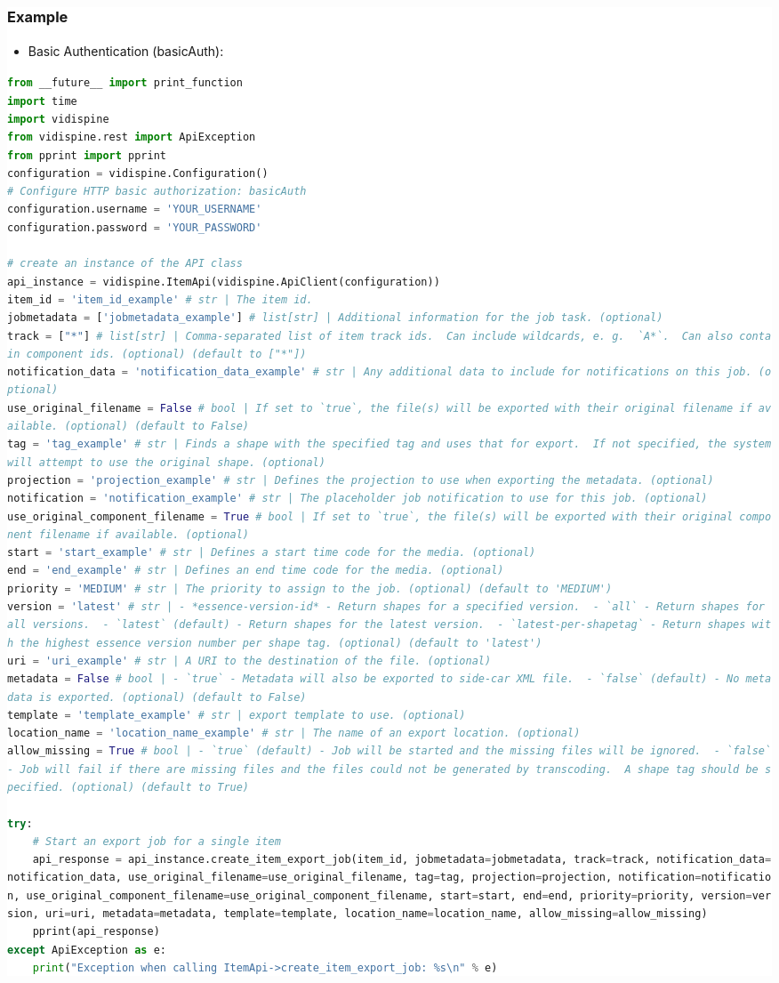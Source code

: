 ### Example

* Basic Authentication (basicAuth):
```python
from __future__ import print_function
import time
import vidispine
from vidispine.rest import ApiException
from pprint import pprint
configuration = vidispine.Configuration()
# Configure HTTP basic authorization: basicAuth
configuration.username = 'YOUR_USERNAME'
configuration.password = 'YOUR_PASSWORD'

# create an instance of the API class
api_instance = vidispine.ItemApi(vidispine.ApiClient(configuration))
item_id = 'item_id_example' # str | The item id.
jobmetadata = ['jobmetadata_example'] # list[str] | Additional information for the job task. (optional)
track = ["*"] # list[str] | Comma-separated list of item track ids.  Can include wildcards, e. g.  `A*`.  Can also contain component ids. (optional) (default to ["*"])
notification_data = 'notification_data_example' # str | Any additional data to include for notifications on this job. (optional)
use_original_filename = False # bool | If set to `true`, the file(s) will be exported with their original filename if available. (optional) (default to False)
tag = 'tag_example' # str | Finds a shape with the specified tag and uses that for export.  If not specified, the system will attempt to use the original shape. (optional)
projection = 'projection_example' # str | Defines the projection to use when exporting the metadata. (optional)
notification = 'notification_example' # str | The placeholder job notification to use for this job. (optional)
use_original_component_filename = True # bool | If set to `true`, the file(s) will be exported with their original component filename if available. (optional)
start = 'start_example' # str | Defines a start time code for the media. (optional)
end = 'end_example' # str | Defines an end time code for the media. (optional)
priority = 'MEDIUM' # str | The priority to assign to the job. (optional) (default to 'MEDIUM')
version = 'latest' # str | - *essence-version-id* - Return shapes for a specified version.  - `all` - Return shapes for all versions.  - `latest` (default) - Return shapes for the latest version.  - `latest-per-shapetag` - Return shapes with the highest essence version number per shape tag. (optional) (default to 'latest')
uri = 'uri_example' # str | A URI to the destination of the file. (optional)
metadata = False # bool | - `true` - Metadata will also be exported to side-car XML file.  - `false` (default) - No metadata is exported. (optional) (default to False)
template = 'template_example' # str | export template to use. (optional)
location_name = 'location_name_example' # str | The name of an export location. (optional)
allow_missing = True # bool | - `true` (default) - Job will be started and the missing files will be ignored.  - `false` - Job will fail if there are missing files and the files could not be generated by transcoding.  A shape tag should be specified. (optional) (default to True)

try:
    # Start an export job for a single item
    api_response = api_instance.create_item_export_job(item_id, jobmetadata=jobmetadata, track=track, notification_data=notification_data, use_original_filename=use_original_filename, tag=tag, projection=projection, notification=notification, use_original_component_filename=use_original_component_filename, start=start, end=end, priority=priority, version=version, uri=uri, metadata=metadata, template=template, location_name=location_name, allow_missing=allow_missing)
    pprint(api_response)
except ApiException as e:
    print("Exception when calling ItemApi->create_item_export_job: %s\n" % e)
```
